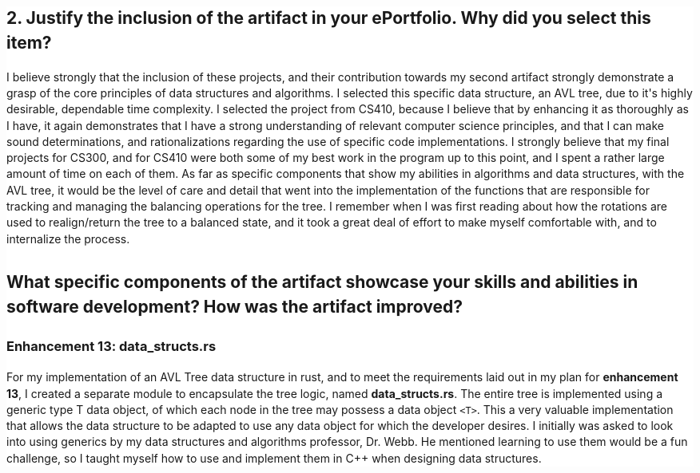   

## 2. Justify the inclusion of the artifact in your ePortfolio. Why did you select this item?

I believe strongly that the inclusion of these projects, and their contribution towards my second artifact strongly demonstrate a grasp of the core principles of data structures and algorithms. I selected this specific data structure, an AVL tree, due to it's highly desirable, dependable time complexity. I selected the project from CS410, because I believe that by enhancing it as thoroughly as I have, it again demonstrates that I have a strong understanding of relevant computer science principles, and that I can make sound determinations, and rationalizations regarding the use of specific code implementations. I strongly believe that my final projects for CS300, and for CS410 were both some of my best work in the program up to this point, and I spent a rather large amount of time on each of them. As far as specific components that show my abilities in algorithms and data structures, with the AVL tree, it would be the level of care and detail that went into the implementation of the functions that are responsible for tracking and managing the balancing operations for the tree. I remember when I was first reading about how the rotations are used to realign/return the tree to a balanced state, and it took a great deal of effort to make myself comfortable with, and to internalize the process.

  

## What specific components of the artifact showcase your skills and abilities in software development? How was the artifact improved?

  

### Enhancement 13: data_structs.rs

For my implementation of an AVL Tree data structure in rust, and to meet the requirements laid out in my plan for **enhancement 13**, I created a separate module to encapsulate the tree logic, named **data_structs.rs**. The entire tree is implemented using a generic type T data object, of which each node in the tree may possess a data object `<T>`. This a very valuable implementation that allows the data structure to be adapted to use any data object for which the developer desires. I initially was asked to look into using generics by my data structures and algorithms professor, Dr. Webb. He mentioned learning to use them would be a fun challenge, so I taught myself how to use and implement them in C++ when designing data structures.
